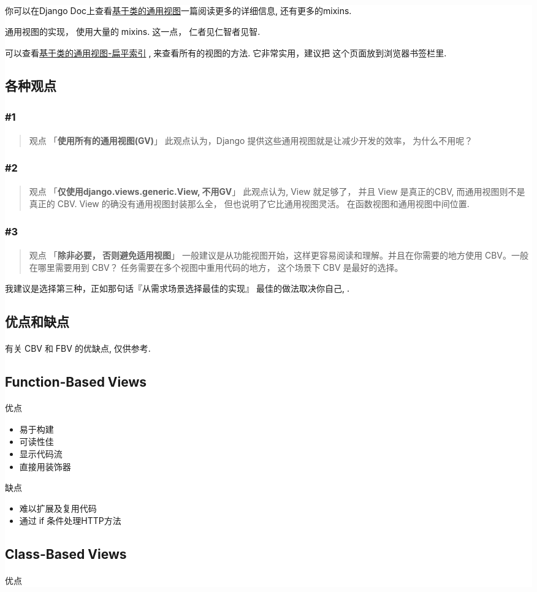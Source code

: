 你可以在Django Doc上查看[基于类的通用视图](https://docs.djangoproject.com/en/dev/ref/class-based-views/)一篇阅读更多的详细信息, 还有更多的mixins.

通用视图的实现， 使用大量的 mixins. 这一点， 仁者见仁智者见智.

可以查看[基于类的通用视图-扁平索引](https://docs.djangoproject.com/en/dev/ref/class-based-views/flattened-index/) , 来查看所有的视图的方法. 它非常实用，建议把 这个页面放到浏览器书签栏里.



## 各种观点


### #1

> 观点 「**使用所有的通用视图(GV)**」
> 此观点认为，Django 提供这些通用视图就是让减少开发的效率， 为什么不用呢？

### #2

> 观点 「**仅使用django.views.generic.View, 不用GV**」
> 此观点认为, View 就足够了， 并且 View 是真正的CBV, 而通用视图则不是真正的 CBV. View 的确没有通用视图封装那么全， 但也说明了它比通用视图灵活。 在函数视图和通用视图中间位置.


### #3

> 观点 「**除非必要， 否则避免适用视图**」
> 一般建议是从功能视图开始，这样更容易阅读和理解。并且在你需要的地方使用 CBV。一般在哪里需要用到 CBV？ 任务需要在多个视图中重用代码的地方， 这个场景下 CBV 是最好的选择。


我建议是选择第三种，正如那句话『从需求场景选择最佳的实现』 最佳的做法取决你自己, .

## 优点和缺点

有关 CBV 和 FBV 的优缺点, 仅供参考.


## Function-Based Views

<span class="green text">优点</span>

- 易于构建
- 可读性佳
- 显示代码流
- 直接用装饰器

<span class="red text">缺点</span>

- 难以扩展及复用代码
- 通过 if 条件处理HTTP方法


## Class-Based Views

<span class="green text">优点</span>

